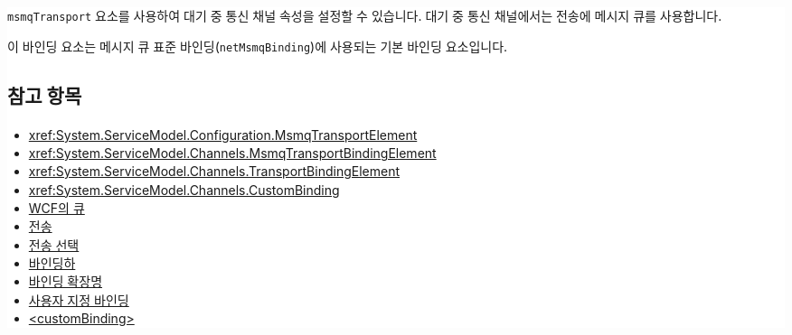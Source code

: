  `msmqTransport` 요소를 사용하여 대기 중 통신 채널 속성을 설정할 수 있습니다. 대기 중 통신 채널에서는 전송에 메시지 큐를 사용합니다.  
  
 이 바인딩 요소는 메시지 큐 표준 바인딩(`netMsmqBinding`)에 사용되는 기본 바인딩 요소입니다.  
  
## <a name="see-also"></a>참고 항목

- <xref:System.ServiceModel.Configuration.MsmqTransportElement>
- <xref:System.ServiceModel.Channels.MsmqTransportBindingElement>
- <xref:System.ServiceModel.Channels.TransportBindingElement>
- <xref:System.ServiceModel.Channels.CustomBinding>
- [WCF의 큐](../../../wcf/feature-details/queues-in-wcf.md)
- [전송](../../../wcf/feature-details/transports.md)
- [전송 선택](../../../wcf/feature-details/choosing-a-transport.md)
- [바인딩하](../../../wcf/bindings.md)
- [바인딩 확장명](../../../wcf/extending/extending-bindings.md)
- [사용자 지정 바인딩](../../../wcf/extending/custom-bindings.md)
- [\<customBinding>](custombinding.md)
